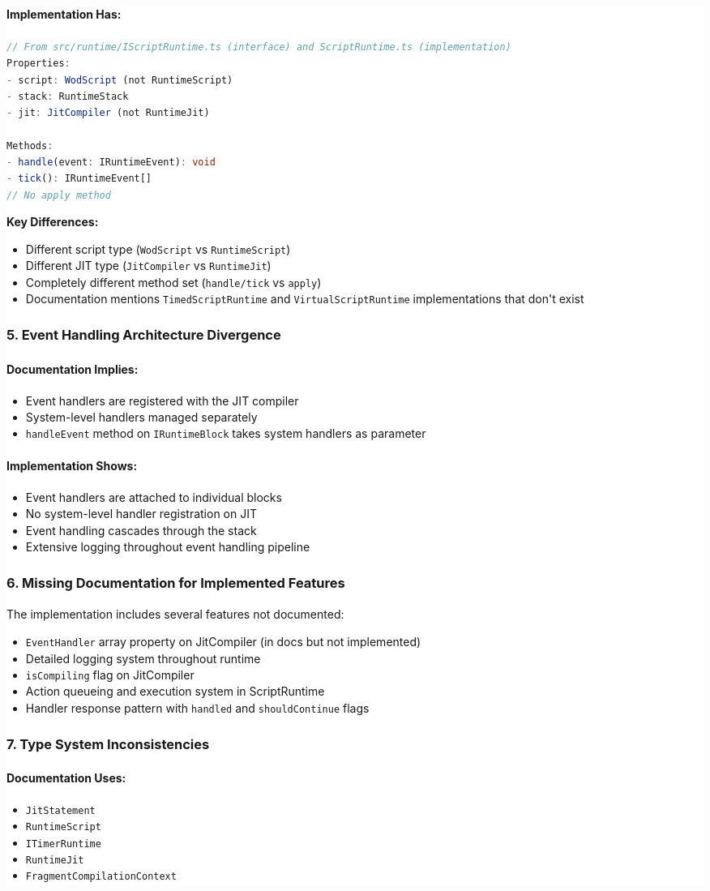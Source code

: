 #### Implementation Has:
```typescript
// From src/runtime/IScriptRuntime.ts (interface) and ScriptRuntime.ts (implementation)
Properties:
- script: WodScript (not RuntimeScript)
- stack: RuntimeStack
- jit: JitCompiler (not RuntimeJit)

Methods:
- handle(event: IRuntimeEvent): void
- tick(): IRuntimeEvent[]
// No apply method
```

**Key Differences:**
- Different script type (`WodScript` vs `RuntimeScript`)
- Different JIT type (`JitCompiler` vs `RuntimeJit`)
- Completely different method set (`handle/tick` vs `apply`)
- Documentation mentions `TimedScriptRuntime` and `VirtualScriptRuntime` implementations that don't exist

### 5. Event Handling Architecture Divergence

#### Documentation Implies:
- Event handlers are registered with the JIT compiler
- System-level handlers managed separately
- `handleEvent` method on `IRuntimeBlock` takes system handlers as parameter

#### Implementation Shows:
- Event handlers are attached to individual blocks
- No system-level handler registration on JIT
- Event handling cascades through the stack
- Extensive logging throughout event handling pipeline

### 6. Missing Documentation for Implemented Features

The implementation includes several features not documented:
- `EventHandler` array property on JitCompiler (in docs but not implemented)
- Detailed logging system throughout runtime
- `isCompiling` flag on JitCompiler
- Action queueing and execution system in ScriptRuntime
- Handler response pattern with `handled` and `shouldContinue` flags

### 7. Type System Inconsistencies

#### Documentation Uses:
- `JitStatement`
- `RuntimeScript`
- `ITimerRuntime`
- `RuntimeJit`
- `FragmentCompilationContext`
